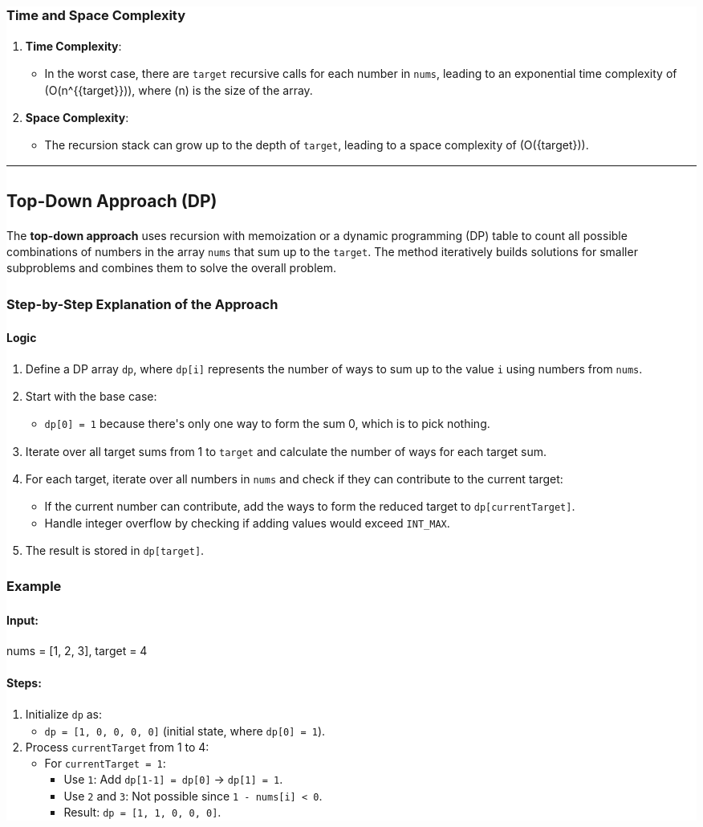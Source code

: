 

### **Time and Space Complexity**

1. **Time Complexity**:
   - In the worst case, there are `target` recursive calls for each number in `nums`, leading to an exponential time complexity of (O(n^{{target}})), where (n) is the size of the array.

2. **Space Complexity**:
   - The recursion stack can grow up to the depth of `target`, leading to a space complexity of (O({target})).

---

## Top-Down Approach (DP)

The **top-down approach** uses recursion with memoization or a dynamic programming (DP) table to count all possible combinations of numbers in the array `nums` that sum up to the `target`. The method iteratively builds solutions for smaller subproblems and combines them to solve the overall problem.

### **Step-by-Step Explanation of the Approach**

#### **Logic**
1. Define a DP array `dp`, where `dp[i]` represents the number of ways to sum up to the value `i` using numbers from `nums`.
2. Start with the base case:
   - `dp[0] = 1` because there's only one way to form the sum 0, which is to pick nothing.
3. Iterate over all target sums from 1 to `target` and calculate the number of ways for each target sum.
4. For each target, iterate over all numbers in `nums` and check if they can contribute to the current target:
   - If the current number can contribute, add the ways to form the reduced target to `dp[currentTarget]`.
   - Handle integer overflow by checking if adding values would exceed `INT_MAX`.

5. The result is stored in `dp[target]`.



### **Example**

#### Input:
nums = [1, 2, 3], target = 4  

#### Steps:
1. Initialize `dp` as:
   - `dp = [1, 0, 0, 0, 0]` (initial state, where `dp[0] = 1`).
2. Process `currentTarget` from 1 to 4:
   - For `currentTarget = 1`:  
     - Use `1`: Add `dp[1-1] = dp[0]` → `dp[1] = 1`.  
     - Use `2` and `3`: Not possible since `1 - nums[i] < 0`.
     - Result: `dp = [1, 1, 0, 0, 0]`.
